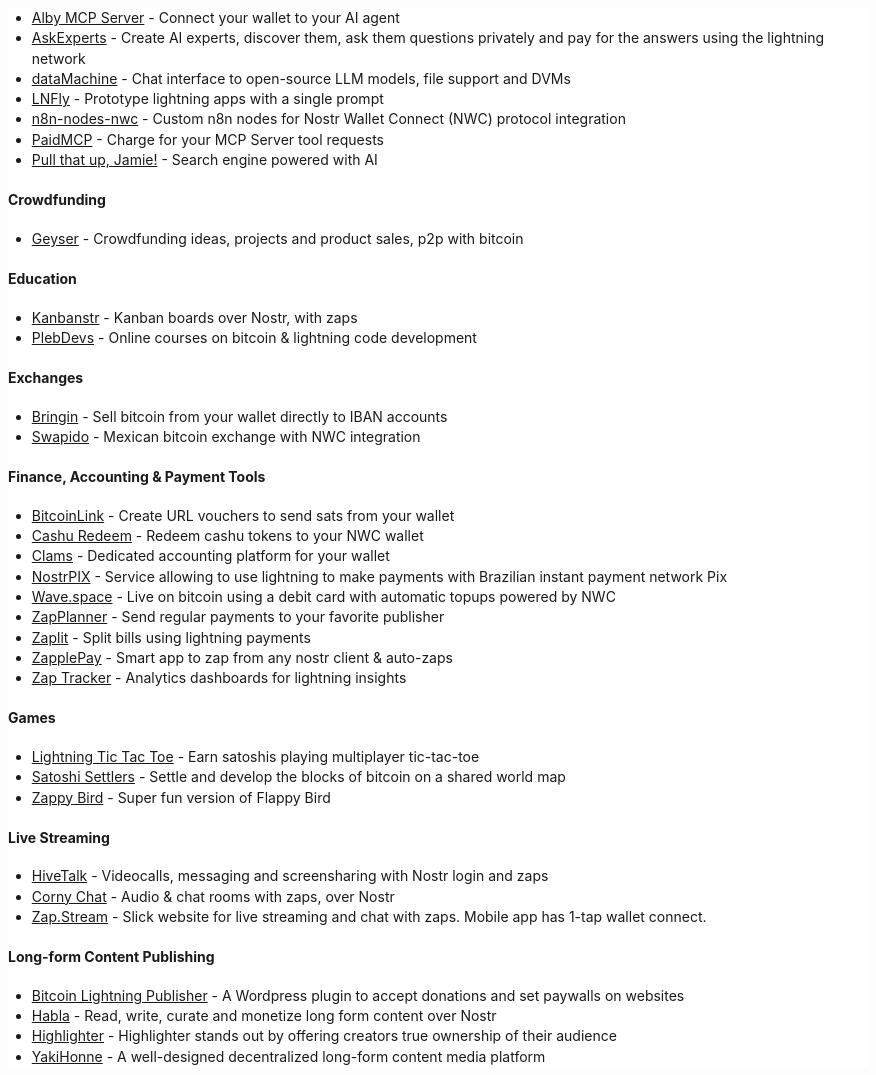 - [Alby MCP Server](https://github.com/getAlby/mcp/) - Connect your wallet to your AI agent
- [AskExperts](https://proxy.askexperts.io/) - Create AI experts, discover them, ask them questions privately and pay for the answers using the lightning network
- [dataMachine](https://datamachine.ai/) - Chat interface to open-source LLM models, file support and DVMs
- [LNFly](https://lnfly.albylabs.com/?ref=blog.getalby.com) - Prototype lightning apps with a single prompt
- [n8n-nodes-nwc](https://github.com/matjaz/n8n-nodes-nwc) - Custom n8n nodes for Nostr Wallet Connect (NWC) protocol integration
- [PaidMCP](https://github.com/getAlby/paidmcp/) - Charge for your MCP Server tool requests
- [Pull that up, Jamie!](https://www.pullthatupjamie.ai/) - Search engine powered with AI

#### Crowdfunding
 - [Geyser](https://geyser.fund/) - Crowdfunding ideas, projects and product sales, p2p with bitcoin

#### Education
- [Kanbanstr](https://www.kanbanstr.com/) - Kanban boards over Nostr, with zaps
- [PlebDevs](https://plebdevs.com/) - Online courses on bitcoin & lightning code development

#### Exchanges
 - [Bringin](https://bringin.xyz/) - Sell bitcoin from your wallet directly to IBAN accounts
 - [Swapido](https://www.swapido.com/) - Mexican bitcoin exchange with NWC integration 

#### Finance, Accounting & Payment Tools
 - [BitcoinLink](https://www.bitcoinlink.app/) - Create URL vouchers to send sats from your wallet
 - [Cashu Redeem](https://redeem.cashu.me/) - Redeem cashu tokens to your NWC wallet
 - [Clams](https://clams.tech/) - Dedicated accounting platform for your wallet
 - [NostrPIX](https://paywithflash.com/) - Service allowing to use lightning to make payments with Brazilian instant payment network Pix
 - [Wave.space](https://www.wave.space/card) - Live on bitcoin using a debit card with automatic topups powered by NWC
 - [ZapPlanner](https://zapplanner.albylabs.com/) - Send regular payments to your favorite publisher
 - [Zaplit](https://zaplit.mucu.dev/) - Split bills using lightning payments
 - [ZapplePay](https://www.zapplepay.com/) - Smart app to zap from any nostr client & auto-zaps
 - [Zap Tracker](https://zap-tracker.netlify.app/) - Analytics dashboards for lightning insights

#### Games
- [Lightning Tic Tac Toe](https://lntictactoe.com/) - Earn satoshis playing multiplayer tic-tac-toe
- [Satoshi Settlers](https://satoshisettlers.com/) - Settle and develop the blocks of bitcoin on a shared world map
- [Zappy Bird](https://rolznz.github.io/zappy-bird/) - Super fun version of Flappy Bird

#### Live Streaming
- [HiveTalk](https://hivetalk.org/) - Videocalls, messaging and screensharing with Nostr login and zaps
- [Corny Chat](https://cornychat.com/) - Audio & chat rooms with zaps, over Nostr
- [Zap.Stream](https://zap.stream/) - Slick website for live streaming and chat with zaps. Mobile app has 1-tap wallet connect.

#### Long-form Content Publishing
- [Bitcoin Lightning Publisher](https://wordpress.org/plugins/bitcoin-lightning-publisher/) - A Wordpress plugin to accept donations and set paywalls on websites
- [Habla](https://habla.news/) - Read, write, curate and monetize long form content over Nostr
- [Highlighter](https://highlighter.com/) - Highlighter stands out by offering creators true ownership of their audience
- [YakiHonne](https://yakihonne.com/) - A well-designed decentralized long-form content media platform
